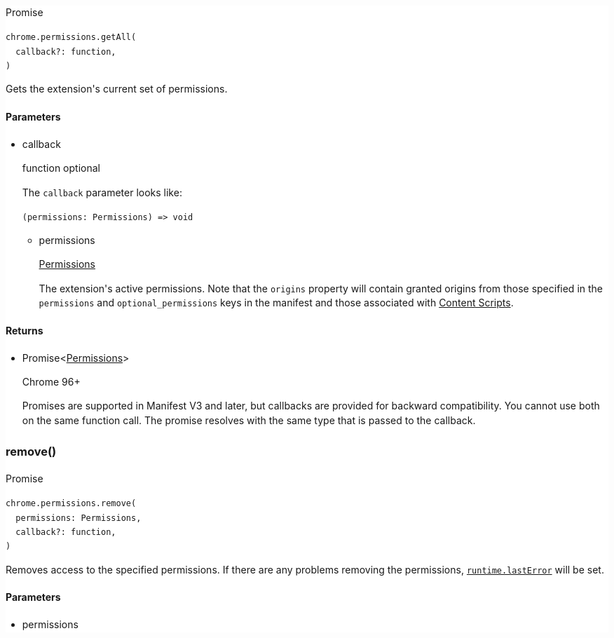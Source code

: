 Promise

```
chrome.permissions.getAll(
  callback?: function,
)
```

Gets the extension's current set of permissions.

#### Parameters

- callback
  
  function optional
  
  The `callback` parameter looks like:
  
  ```
  (permissions: Permissions) => void
  ```
  
  - permissions
    
    [Permissions](#type-Permissions)
    
    The extension's active permissions. Note that the `origins` property will contain granted origins from those specified in the `permissions` and `optional_permissions` keys in the manifest and those associated with [Content Scripts](https://developer.chrome.com/docs/extensions/develop/concepts/content-scripts).

#### Returns

- Promise&lt;[Permissions](#type-Permissions)&gt;
  
  Chrome 96+
  
  Promises are supported in Manifest V3 and later, but callbacks are provided for backward compatibility. You cannot use both on the same function call. The promise resolves with the same type that is passed to the callback.

### remove()

Promise

```
chrome.permissions.remove(
  permissions: Permissions,
  callback?: function,
)
```

Removes access to the specified permissions. If there are any problems removing the permissions, [`runtime.lastError`](https://developer.chrome.com/docs/extensions/reference/api/runtime/#property-lastError) will be set.

#### Parameters

- permissions
  